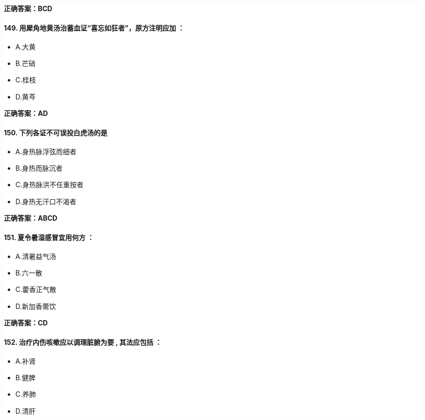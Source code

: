 **正确答案：BCD**







#### 149. 用犀角地黄汤治蓄血证“喜忘如狂者”，原方注明应加 ：

* A.大黄

* B.芒硝

* C.桂枝

* D.黄芩

**正确答案：AD**







#### 150. 下列各证不可误投白虎汤的是

* A.身热脉浮弦而细者

* B.身热而脉沉者

* C.身热脉洪不任重按者

* D.身热无汗口不渴者

**正确答案：ABCD**







#### 151. 夏令暑湿感冒宜用何方 ：

* A.清暑益气汤

* B.六一散

* C.藿香正气散

* D.新加香薷饮

**正确答案：CD**







#### 152. 治疗内伤咳嗽应以调理脏腑为要 , 其法应包括 ：

* A.补肾

* B.健脾

* C.养肺

* D.清肝
